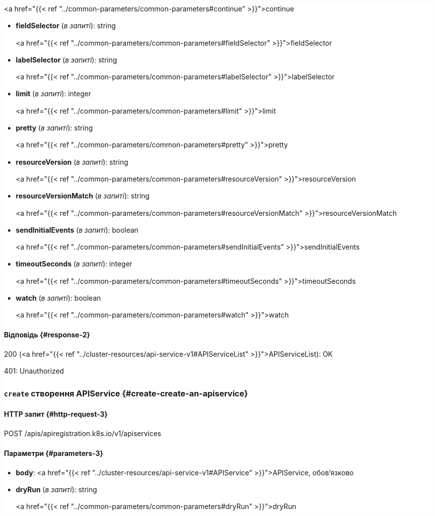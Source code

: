   <a href="{{< ref "../common-parameters/common-parameters#continue" >}}">continue</a>

- **fieldSelector** (*в запиті*): string

  <a href="{{< ref "../common-parameters/common-parameters#fieldSelector" >}}">fieldSelector</a>

- **labelSelector** (*в запиті*): string

  <a href="{{< ref "../common-parameters/common-parameters#labelSelector" >}}">labelSelector</a>

- **limit** (*в запиті*): integer

  <a href="{{< ref "../common-parameters/common-parameters#limit" >}}">limit</a>

- **pretty** (*в запиті*): string

  <a href="{{< ref "../common-parameters/common-parameters#pretty" >}}">pretty</a>

- **resourceVersion** (*в запиті*): string

  <a href="{{< ref "../common-parameters/common-parameters#resourceVersion" >}}">resourceVersion</a>

- **resourceVersionMatch** (*в запиті*): string

  <a href="{{< ref "../common-parameters/common-parameters#resourceVersionMatch" >}}">resourceVersionMatch</a>

- **sendInitialEvents** (*в запиті*): boolean

  <a href="{{< ref "../common-parameters/common-parameters#sendInitialEvents" >}}">sendInitialEvents</a>

- **timeoutSeconds** (*в запиті*): integer

  <a href="{{< ref "../common-parameters/common-parameters#timeoutSeconds" >}}">timeoutSeconds</a>

- **watch** (*в запиті*): boolean

  <a href="{{< ref "../common-parameters/common-parameters#watch" >}}">watch</a>

#### Відповідь {#response-2}

200 (<a href="{{< ref "../cluster-resources/api-service-v1#APIServiceList" >}}">APIServiceList</a>): OK

401: Unauthorized

### `create` створення APIService {#create-create-an-apiservice}

#### HTTP запит {#http-request-3}

POST /apis/apiregistration.k8s.io/v1/apiservices

#### Параметри {#parameters-3}

- **body**: <a href="{{< ref "../cluster-resources/api-service-v1#APIService" >}}">APIService</a>, обовʼязково

- **dryRun** (*в запиті*): string

  <a href="{{< ref "../common-parameters/common-parameters#dryRun" >}}">dryRun</a>
